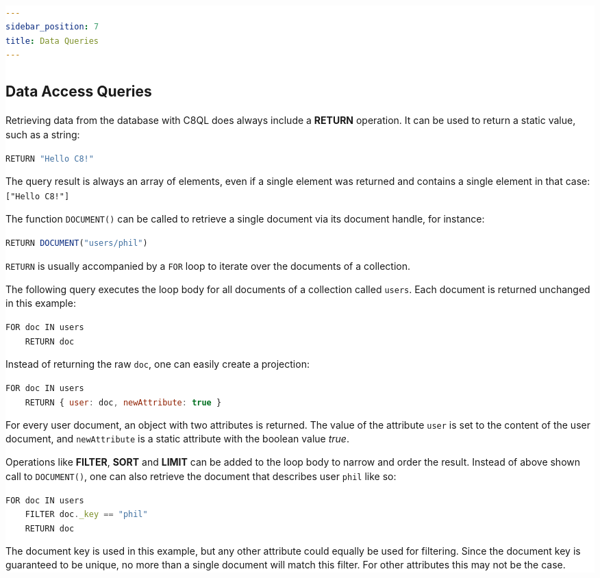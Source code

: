 ```yaml
---
sidebar_position: 7
title: Data Queries
---
```


## Data Access Queries

Retrieving data from the database with C8QL does always include a **RETURN** operation. It can be used to return a static value, such as a string:

```js
RETURN "Hello C8!"
```

The query result is always an array of elements, even if a single element was returned and contains a single element in that case: `["Hello C8!"]`

The function `DOCUMENT()` can be called to retrieve a single document via its document handle, for instance:

```js
RETURN DOCUMENT("users/phil")
```

`RETURN` is usually accompanied by a `FOR` loop to iterate over the documents of a collection. 

The following query executes the loop body for all documents of a collection called `users`. Each document is returned unchanged in this example:

```js
FOR doc IN users
    RETURN doc
```

Instead of returning the raw `doc`, one can easily create a projection:

```js
FOR doc IN users
    RETURN { user: doc, newAttribute: true }
```

For every user document, an object with two attributes is returned. The value of the attribute `user` is set to the content of the user document, and `newAttribute` is a static attribute with the boolean value *true*.

Operations like **FILTER**, **SORT** and **LIMIT** can be added to the loop body to narrow and order the result. Instead of above shown call to `DOCUMENT()`, one can also retrieve the document that describes user `phil` like so:

```js
FOR doc IN users
    FILTER doc._key == "phil"
    RETURN doc
```

The document key is used in this example, but any other attribute could equally be used for filtering. Since the document key is guaranteed to be unique, no more than a single document will match this filter. For other attributes this may not be the case. 

